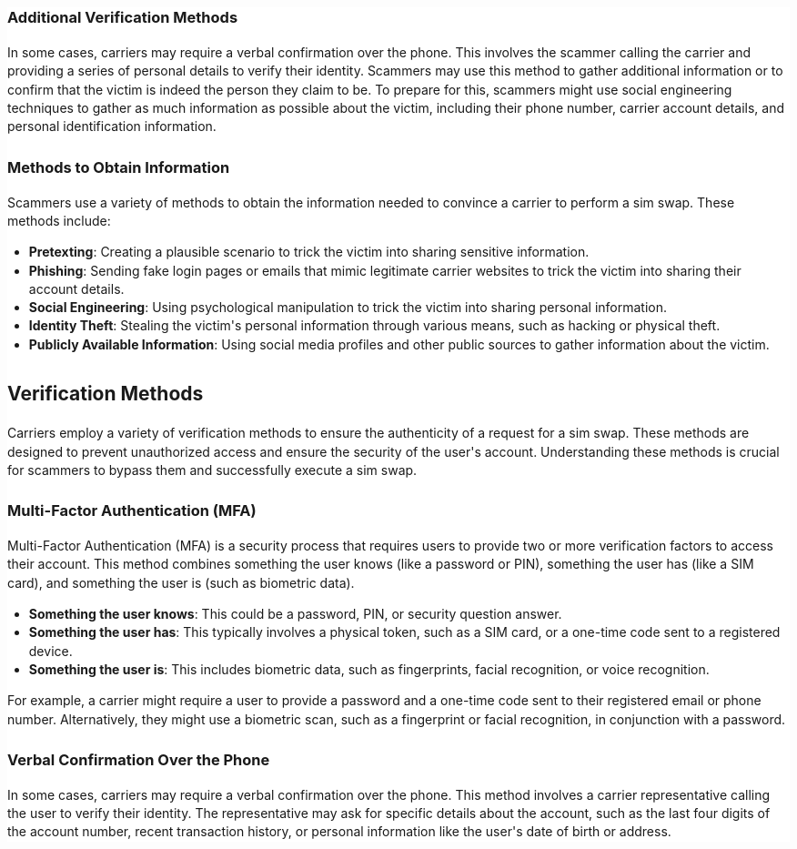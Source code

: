 ### Additional Verification Methods
In some cases, carriers may require a verbal confirmation over the phone. This involves the scammer calling the carrier and providing a series of personal details to verify their identity. Scammers may use this method to gather additional information or to confirm that the victim is indeed the person they claim to be. To prepare for this, scammers might use social engineering techniques to gather as much information as possible about the victim, including their phone number, carrier account details, and personal identification information.

### Methods to Obtain Information
Scammers use a variety of methods to obtain the information needed to convince a carrier to perform a sim swap. These methods include:

- **Pretexting**: Creating a plausible scenario to trick the victim into sharing sensitive information.
- **Phishing**: Sending fake login pages or emails that mimic legitimate carrier websites to trick the victim into sharing their account details.
- **Social Engineering**: Using psychological manipulation to trick the victim into sharing personal information.
- **Identity Theft**: Stealing the victim's personal information through various means, such as hacking or physical theft.
- **Publicly Available Information**: Using social media profiles and other public sources to gather information about the victim.


## Verification Methods

Carriers employ a variety of verification methods to ensure the authenticity of a request for a sim swap. These methods are designed to prevent unauthorized access and ensure the security of the user's account. Understanding these methods is crucial for scammers to bypass them and successfully execute a sim swap.

### Multi-Factor Authentication (MFA)
Multi-Factor Authentication (MFA) is a security process that requires users to provide two or more verification factors to access their account. This method combines something the user knows (like a password or PIN), something the user has (like a SIM card), and something the user is (such as biometric data).

- **Something the user knows**: This could be a password, PIN, or security question answer.
- **Something the user has**: This typically involves a physical token, such as a SIM card, or a one-time code sent to a registered device.
- **Something the user is**: This includes biometric data, such as fingerprints, facial recognition, or voice recognition.

For example, a carrier might require a user to provide a password and a one-time code sent to their registered email or phone number. Alternatively, they might use a biometric scan, such as a fingerprint or facial recognition, in conjunction with a password.

### Verbal Confirmation Over the Phone
In some cases, carriers may require a verbal confirmation over the phone. This method involves a carrier representative calling the user to verify their identity. The representative may ask for specific details about the account, such as the last four digits of the account number, recent transaction history, or personal information like the user's date of birth or address.

